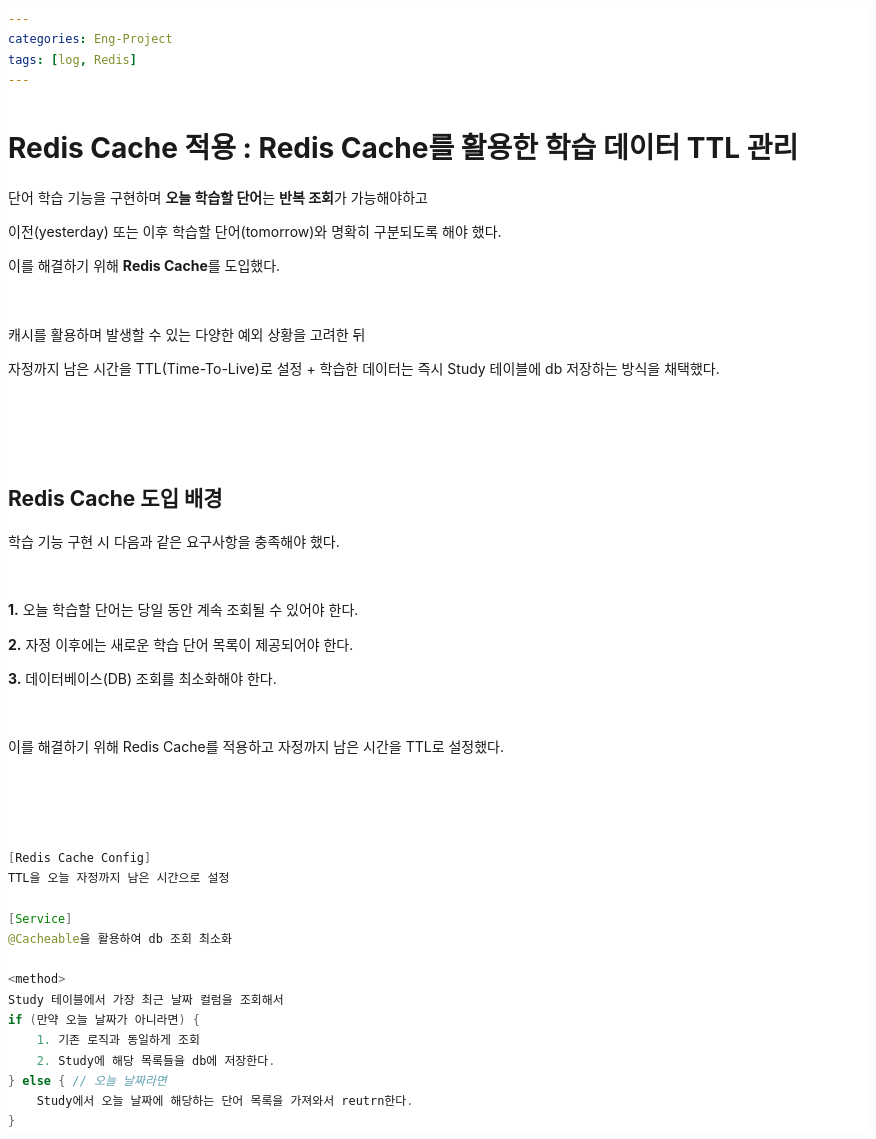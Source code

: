 ```yaml
---
categories: Eng-Project
tags: [log, Redis]
---
```

    
# Redis Cache 적용 : Redis Cache를 활용한 학습 데이터 TTL 관리

단어 학습 기능을 구현하며 **오늘 학습할 단어**는 **반복 조회**가 가능해야하고

이전(yesterday) 또는 이후 학습할 단어(tomorrow)와 명확히 구분되도록 해야 했다. 

이를 해결하기 위해 **Redis Cache**를 도입했다. 

<br>

캐시를 활용하며 발생할 수 있는 다양한 예외 상황을 고려한 뒤 

자정까지 남은 시간을 TTL(Time-To-Live)로 설정 + 학습한 데이터는 즉시 Study 테이블에 db 저장하는 방식을 채택했다.


<br><br><br>   

## Redis Cache 도입 배경
학습 기능 구현 시 다음과 같은 요구사항을 충족해야 했다.

<br>  

**1.** 오늘 학습할 단어는 당일 동안 계속 조회될 수 있어야 한다.

**2.** 자정 이후에는 새로운 학습 단어 목록이 제공되어야 한다.

**3.** 데이터베이스(DB) 조회를 최소화해야 한다.

<br>

이를 해결하기 위해 Redis Cache를 적용하고 자정까지 남은 시간을 TTL로 설정했다.      

<br><br><br>

```java
[Redis Cache Config]
TTL을 오늘 자정까지 남은 시간으로 설정

[Service]
@Cacheable을 활용하여 db 조회 최소화

<method>
Study 테이블에서 가장 최근 날짜 컬럼을 조회해서
if (만약 오늘 날짜가 아니라면) {
    1. 기존 로직과 동일하게 조회
    2. Study에 해당 목록들을 db에 저장한다.
} else { // 오늘 날짜라면
    Study에서 오늘 날짜에 해당하는 단어 목록을 가져와서 reutrn한다.
}
```
